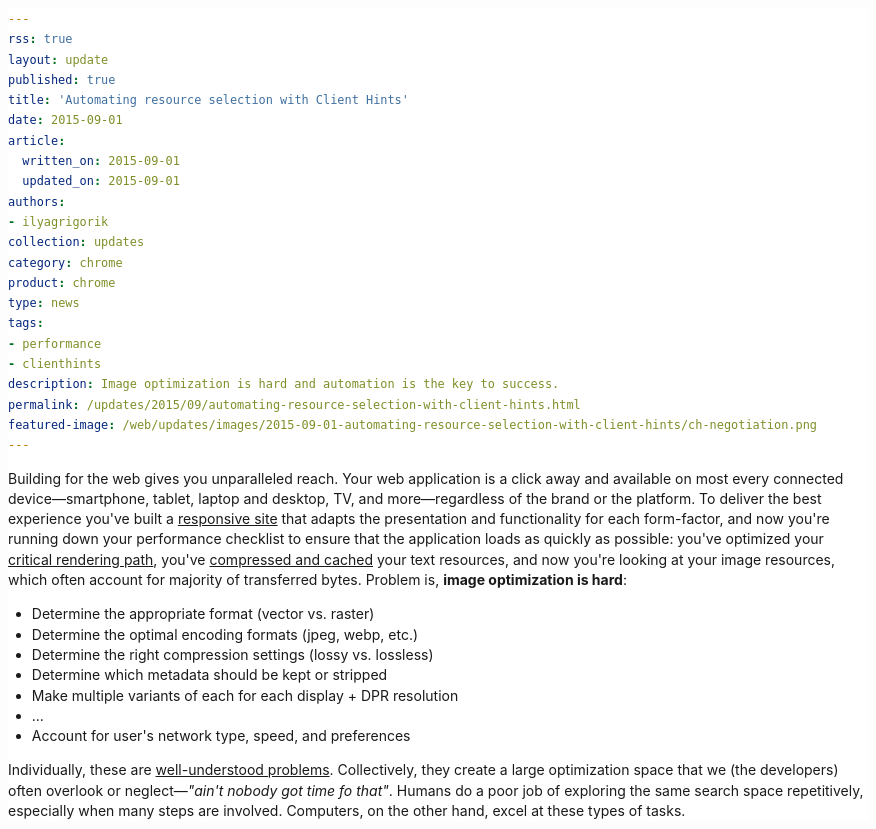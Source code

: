 ```yaml
---
rss: true
layout: update
published: true
title: 'Automating resource selection with Client Hints'
date: 2015-09-01
article:
  written_on: 2015-09-01
  updated_on: 2015-09-01
authors:
- ilyagrigorik
collection: updates
category: chrome
product: chrome
type: news
tags:
- performance
- clienthints
description: Image optimization is hard and automation is the key to success.
permalink: /updates/2015/09/automating-resource-selection-with-client-hints.html
featured-image: /web/updates/images/2015-09-01-automating-resource-selection-with-client-hints/ch-negotiation.png
---
```


Building for the web gives you unparalleled reach. Your web application is a 
click away and available on most every connected device&mdash;smartphone, tablet, 
laptop and desktop, TV, and more&mdash;regardless of the brand or the platform. To 
deliver the best experience you've built a 
[responsive site](https://developers.google.com/web/fundamentals/layouts/index?hl=en) that 
adapts the presentation and functionality for each form-factor, and now you're 
running down your performance checklist to ensure that the application loads as 
quickly as possible: you've optimized your 
[critical rendering path](https://developers.google.com/web/fundamentals/performance/critical-rendering-path/?hl=en), 
you've [compressed and cached](https://developers.google.com/web/fundamentals/performance/optimizing-content-efficiency/?hl=en) 
your text resources, and now you're looking at your image resources, which often 
account for majority of transferred bytes. Problem is, **image optimization 
is hard**:

* Determine the appropriate format (vector vs. raster)
* Determine the optimal encoding formats (jpeg, webp,  etc.)
* Determine the right compression settings (lossy vs. lossless)
* Determine which metadata should be kept or stripped
* Make multiple variants of each for each display + DPR resolution
* ...
* Account for user's network type, speed, and preferences

Individually, these are [well-understood problems](https://developers.google.com/web/fundamentals/performance/optimizing-content-efficiency/image-optimization?hl=en). 
Collectively, they create a large optimization space that we (the developers) 
often overlook or neglect&mdash;_"ain't nobody got time fo that"_. Humans do a poor 
job of exploring the same search space repetitively, especially when many steps 
are involved. Computers, on the other hand, excel at these types of tasks.
